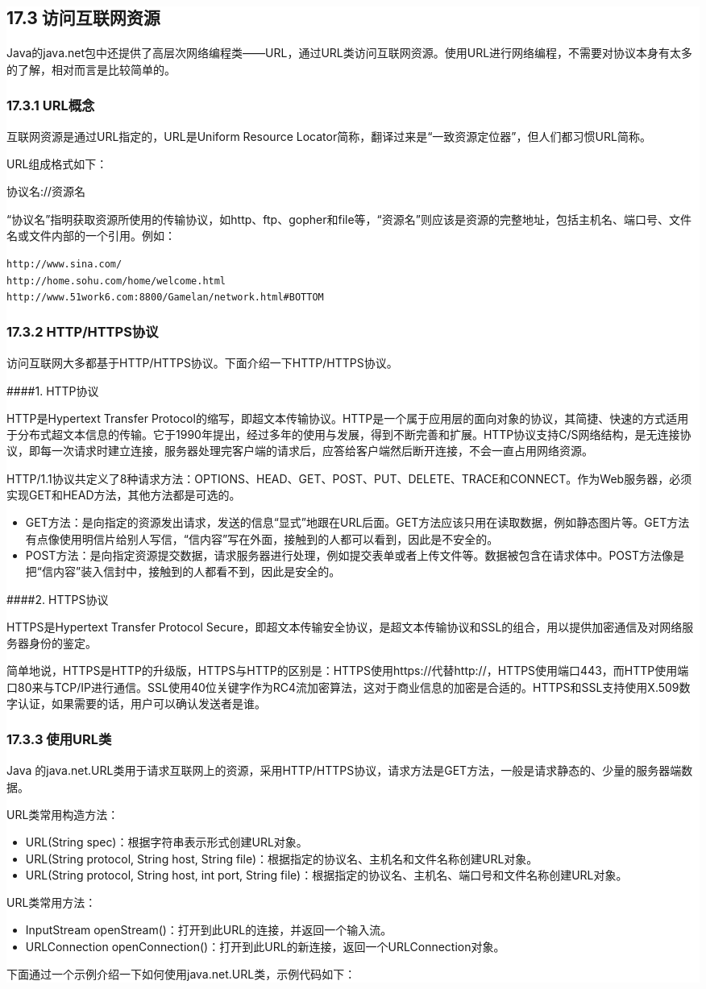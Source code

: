 ## 17.3 访问互联网资源

Java的java.net包中还提供了高层次网络编程类——URL，通过URL类访问互联网资源。使用URL进行网络编程，不需要对协议本身有太多的了解，相对而言是比较简单的。

### 17.3.1 URL概念

互联网资源是通过URL指定的，URL是Uniform Resource Locator简称，翻译过来是“一致资源定位器”，但人们都习惯URL简称。

URL组成格式如下：

协议名://资源名

“协议名”指明获取资源所使用的传输协议，如http、ftp、gopher和file等，“资源名”则应该是资源的完整地址，包括主机名、端口号、文件名或文件内部的一个引用。例如：

    http://www.sina.com/ 
    http://home.sohu.com/home/welcome.html 
    http://www.51work6.com:8800/Gamelan/network.html#BOTTOM


### 17.3.2 HTTP/HTTPS协议

访问互联网大多都基于HTTP/HTTPS协议。下面介绍一下HTTP/HTTPS协议。

####1.  HTTP协议

HTTP是Hypertext Transfer Protocol的缩写，即超文本传输协议。HTTP是一个属于应用层的面向对象的协议，其简捷、快速的方式适用于分布式超文本信息的传输。它于1990年提出，经过多年的使用与发展，得到不断完善和扩展。HTTP协议支持C/S网络结构，是无连接协议，即每一次请求时建立连接，服务器处理完客户端的请求后，应答给客户端然后断开连接，不会一直占用网络资源。

HTTP/1.1协议共定义了8种请求方法：OPTIONS、HEAD、GET、POST、PUT、DELETE、TRACE和CONNECT。作为Web服务器，必须实现GET和HEAD方法，其他方法都是可选的。

*   GET方法：是向指定的资源发出请求，发送的信息“显式”地跟在URL后面。GET方法应该只用在读取数据，例如静态图片等。GET方法有点像使用明信片给别人写信，“信内容”写在外面，接触到的人都可以看到，因此是不安全的。
*   POST方法：是向指定资源提交数据，请求服务器进行处理，例如提交表单或者上传文件等。数据被包含在请求体中。POST方法像是把“信内容”装入信封中，接触到的人都看不到，因此是安全的。

####2.  HTTPS协议

HTTPS是Hypertext Transfer Protocol Secure，即超文本传输安全协议，是超文本传输协议和SSL的组合，用以提供加密通信及对网络服务器身份的鉴定。

简单地说，HTTPS是HTTP的升级版，HTTPS与HTTP的区别是：HTTPS使用https://代替http://，HTTPS使用端口443，而HTTP使用端口80来与TCP/IP进行通信。SSL使用40位关键字作为RC4流加密算法，这对于商业信息的加密是合适的。HTTPS和SSL支持使用X.509数字认证，如果需要的话，用户可以确认发送者是谁。

### 17.3.3 使用URL类

Java 的java.net.URL类用于请求互联网上的资源，采用HTTP/HTTPS协议，请求方法是GET方法，一般是请求静态的、少量的服务器端数据。

URL类常用构造方法：

*   URL(String spec)：根据字符串表示形式创建URL对象。
*   URL(String protocol, String host, String file)：根据指定的协议名、主机名和文件名称创建URL对象。
*   URL(String protocol, String host, int port, String file)：根据指定的协议名、主机名、端口号和文件名称创建URL对象。

URL类常用方法：

*   InputStream openStream()：打开到此URL的连接，并返回一个输入流。
*   URLConnection openConnection()：打开到此URL的新连接，返回一个URLConnection对象。

下面通过一个示例介绍一下如何使用java.net.URL类，示例代码如下：

